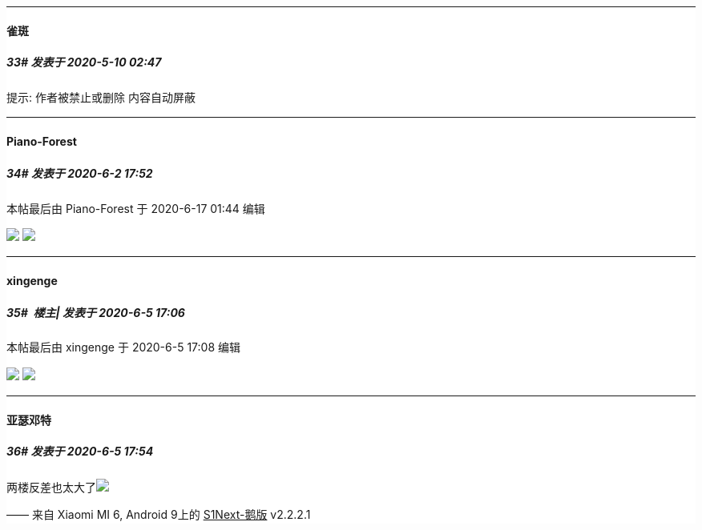 


*****

####  雀斑  
##### 33#       发表于 2020-5-10 02:47

提示: 作者被禁止或删除 内容自动屏蔽



*****

####  Piano-Forest  
##### 34#       发表于 2020-6-2 17:52



 本帖最后由 Piano-Forest 于 2020-6-17 01:44 编辑 

<img src="https://files.catbox.moe/s8cs2w.jpg" referrerpolicy="no-referrer">
<img src="https://files.catbox.moe/9hhju5.jpg" referrerpolicy="no-referrer">







*****

####  xingenge  
##### 35#         楼主| 发表于 2020-6-5 17:06



 本帖最后由 xingenge 于 2020-6-5 17:08 编辑 

<img src="https://files.catbox.moe/qwdzj2.jpg" referrerpolicy="no-referrer">
<img src="https://files.catbox.moe/bhjjyg.png" referrerpolicy="no-referrer">







*****

####  亚瑟邓特  
##### 36#       发表于 2020-6-5 17:54




两楼反差也太大了<img src="https://static.saraba1st.com/image/smiley/face2017/068.png" referrerpolicy="no-referrer">

—— 来自 Xiaomi MI 6, Android 9上的 [S1Next-鹅版](https://github.com/ykrank/S1-Next/releases) v2.2.2.1



